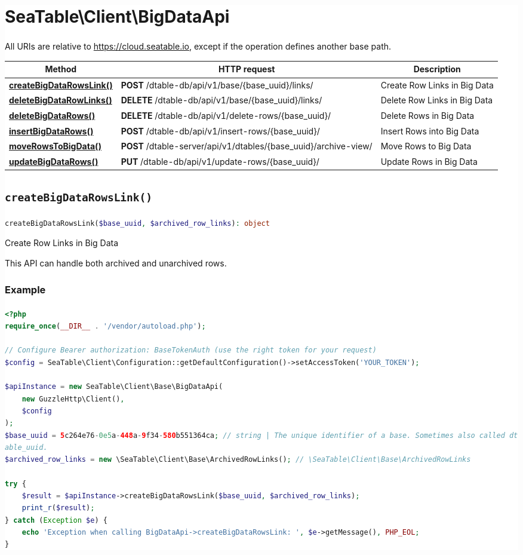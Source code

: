# SeaTable\Client\BigDataApi

All URIs are relative to https://cloud.seatable.io, except if the operation defines another base path.

| Method | HTTP request | Description |
| ------------- | ------------- | ------------- |
| [**createBigDataRowsLink()**](BigDataApi.md#createBigDataRowsLink) | **POST** /dtable-db/api/v1/base/{base_uuid}/links/ | Create Row Links in Big Data |
| [**deleteBigDataRowLinks()**](BigDataApi.md#deleteBigDataRowLinks) | **DELETE** /dtable-db/api/v1/base/{base_uuid}/links/ | Delete Row Links in Big Data |
| [**deleteBigDataRows()**](BigDataApi.md#deleteBigDataRows) | **DELETE** /dtable-db/api/v1/delete-rows/{base_uuid}/ | Delete Rows in Big Data |
| [**insertBigDataRows()**](BigDataApi.md#insertBigDataRows) | **POST** /dtable-db/api/v1/insert-rows/{base_uuid}/ | Insert Rows into Big Data |
| [**moveRowsToBigData()**](BigDataApi.md#moveRowsToBigData) | **POST** /dtable-server/api/v1/dtables/{base_uuid}/archive-view/ | Move Rows to Big Data |
| [**updateBigDataRows()**](BigDataApi.md#updateBigDataRows) | **PUT** /dtable-db/api/v1/update-rows/{base_uuid}/ | Update Rows in Big Data |


## `createBigDataRowsLink()`

```php
createBigDataRowsLink($base_uuid, $archived_row_links): object
```

Create Row Links in Big Data

This API can handle both archived and unarchived rows.

### Example

```php
<?php
require_once(__DIR__ . '/vendor/autoload.php');

// Configure Bearer authorization: BaseTokenAuth (use the right token for your request)
$config = SeaTable\Client\Configuration::getDefaultConfiguration()->setAccessToken('YOUR_TOKEN');

$apiInstance = new SeaTable\Client\Base\BigDataApi(
    new GuzzleHttp\Client(),
    $config
);
$base_uuid = 5c264e76-0e5a-448a-9f34-580b551364ca; // string | The unique identifier of a base. Sometimes also called dtable_uuid.
$archived_row_links = new \SeaTable\Client\Base\ArchivedRowLinks(); // \SeaTable\Client\Base\ArchivedRowLinks

try {
    $result = $apiInstance->createBigDataRowsLink($base_uuid, $archived_row_links);
    print_r($result);
} catch (Exception $e) {
    echo 'Exception when calling BigDataApi->createBigDataRowsLink: ', $e->getMessage(), PHP_EOL;
}
```
